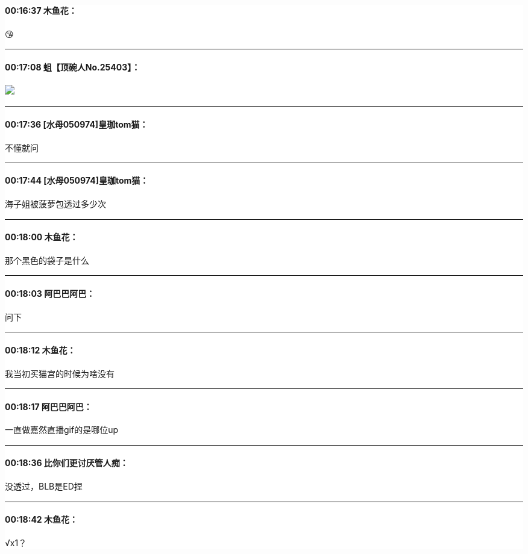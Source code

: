 #### 00:16:37  木鱼花：

😘

*****

#### 00:17:08  蛆【顶碗人No.25403】：

![](http://gchat.qpic.cn/gchatpic_new/794594593/614391357-2181883717-4F4E6261A0FB55D0542F9B6B75DD9618/0?term=2")

*****

#### 00:17:36  [水母050974]皇珈tom猫：

不懂就问

*****

#### 00:17:44  [水母050974]皇珈tom猫：

海子姐被菠萝包透过多少次

*****

#### 00:18:00  木鱼花：

那个黑色的袋子是什么

*****

#### 00:18:03  阿巴巴阿巴：

问下

*****

#### 00:18:12  木鱼花：

我当初买猫宫的时候为啥没有

*****

#### 00:18:17  阿巴巴阿巴：

一直做嘉然直播gif的是哪位up

*****

#### 00:18:36  比你们更讨厌管人痴：

没透过，BLB是ED捏

*****

#### 00:18:42  木鱼花：

√x1？
